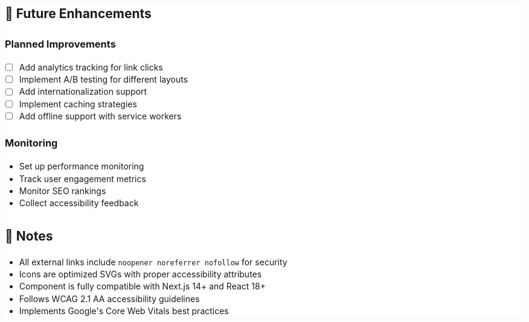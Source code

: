 ## 🚀 Future Enhancements

### Planned Improvements
- [ ] Add analytics tracking for link clicks
- [ ] Implement A/B testing for different layouts
- [ ] Add internationalization support
- [ ] Implement caching strategies
- [ ] Add offline support with service workers

### Monitoring
- Set up performance monitoring
- Track user engagement metrics
- Monitor SEO rankings
- Collect accessibility feedback

## 📝 Notes

- All external links include `noopener noreferrer nofollow` for security
- Icons are optimized SVGs with proper accessibility attributes
- Component is fully compatible with Next.js 14+ and React 18+
- Follows WCAG 2.1 AA accessibility guidelines
- Implements Google's Core Web Vitals best practices
